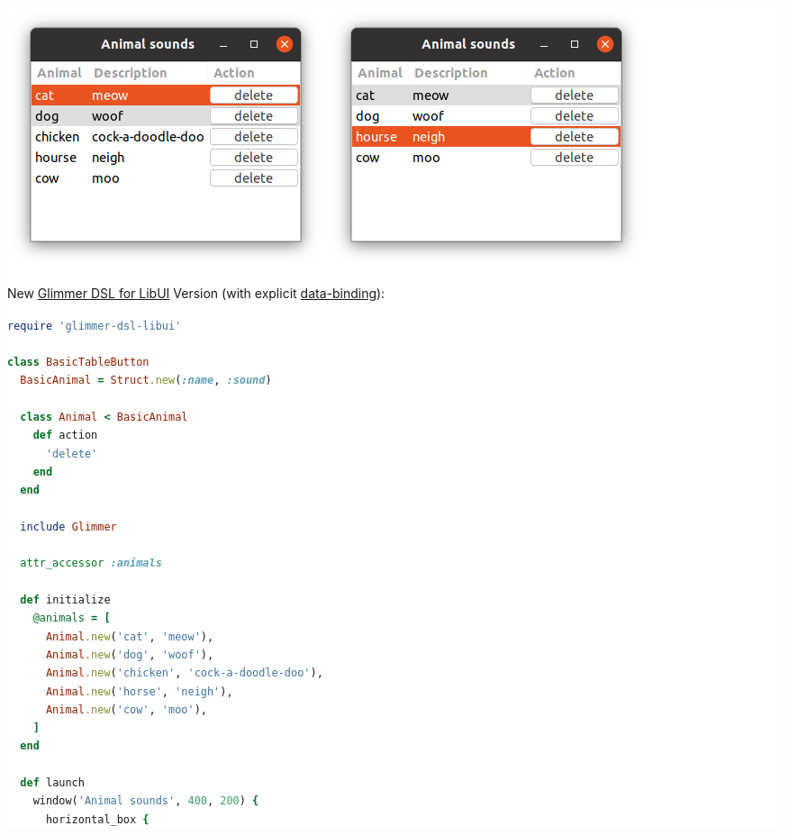 ![glimmer-dsl-libui-linux-basic-table-button.png](/images/glimmer-dsl-libui-linux-basic-table-button.png) ![glimmer-dsl-libui-linux-basic-table-button-deleted.png](/images/glimmer-dsl-libui-linux-basic-table-button-deleted.png)

New [Glimmer DSL for LibUI](https://rubygems.org/gems/glimmer-dsl-libui) Version (with explicit [data-binding](#data-binding)):

```ruby
require 'glimmer-dsl-libui'

class BasicTableButton
  BasicAnimal = Struct.new(:name, :sound)
  
  class Animal < BasicAnimal
    def action
      'delete'
    end
  end
  
  include Glimmer
  
  attr_accessor :animals
  
  def initialize
    @animals = [
      Animal.new('cat', 'meow'),
      Animal.new('dog', 'woof'),
      Animal.new('chicken', 'cock-a-doodle-doo'),
      Animal.new('horse', 'neigh'),
      Animal.new('cow', 'moo'),
    ]
  end
  
  def launch
    window('Animal sounds', 400, 200) {
      horizontal_box {
```